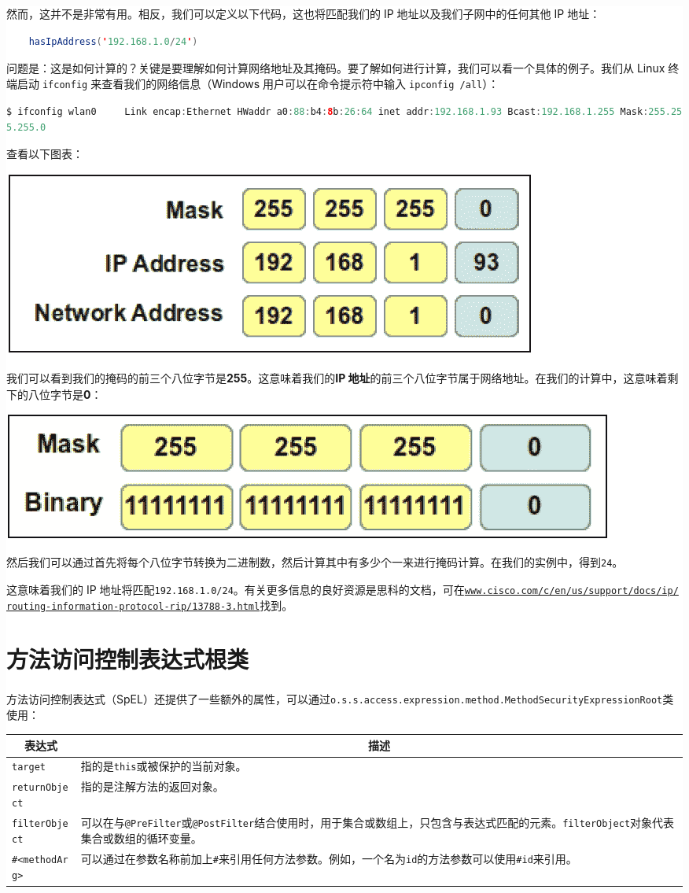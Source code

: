 然而，这并不是非常有用。相反，我们可以定义以下代码，这也将匹配我们的 IP 地址以及我们子网中的任何其他 IP 地址：

```java
    hasIpAddress('192.168.1.0/24')
```

问题是：这是如何计算的？关键是要理解如何计算网络地址及其掩码。要了解如何进行计算，我们可以看一个具体的例子。我们从 Linux 终端启动 `ifconfig` 来查看我们的网络信息（Windows 用户可以在命令提示符中输入 `ipconfig /all`）：

```java
$ ifconfig wlan0     Link encap:Ethernet HWaddr a0:88:b4:8b:26:64 inet addr:192.168.1.93 Bcast:192.168.1.255 Mask:255.255.255.0
```

查看以下图表：

![](img/e2c7a7d2-5944-4bce-a054-d54ad9df8a0b.png)

我们可以看到我们的掩码的前三个八位字节是**255**。这意味着我们的**IP 地址**的前三个八位字节属于网络地址。在我们的计算中，这意味着剩下的八位字节是**0**：

![](img/13bb5b29-556c-4a5c-8662-8f5857a14289.png)

然后我们可以通过首先将每个八位字节转换为二进制数，然后计算其中有多少个一来进行掩码计算。在我们的实例中，得到`24`。

这意味着我们的 IP 地址将匹配`192.168.1.0/24`。有关更多信息的良好资源是思科的文档，可在[`www.cisco.com/c/en/us/support/docs/ip/routing-information-protocol-rip/13788-3.html`](http://www.cisco.com/c/en/us/support/docs/ip/routing-information-protocol-rip/13788-3.html)找到。

# 方法访问控制表达式根类

方法访问控制表达式（SpEL）还提供了一些额外的属性，可以通过`o.s.s.access.expression.method.MethodSecurityExpressionRoot`类使用：

| **表达式** | **描述** |
| --- | --- |
| `target` | 指的是`this`或被保护的当前对象。 |
| `returnObject` | 指的是注解方法的返回对象。 |
| `filterObject` | 可以在与`@PreFilter`或`@PostFilter`结合使用时，用于集合或数组上，只包含与表达式匹配的元素。`filterObject`对象代表集合或数组的循环变量。 |
| `#<methodArg>` | 可以通过在参数名称前加上`#`来引用任何方法参数。例如，一个名为`id`的方法参数可以使用`#id`来引用。 |
